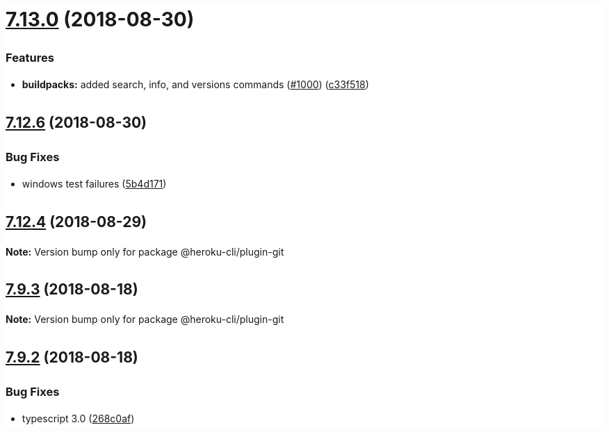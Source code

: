 



<a name="7.13.0"></a>
# [7.13.0](https://github.com/heroku/cli/compare/v7.12.6...v7.13.0) (2018-08-30)


### Features

* **buildpacks:** added search, info, and versions commands ([#1000](https://github.com/heroku/cli/issues/1000)) ([c33f518](https://github.com/heroku/cli/commit/c33f518))





<a name="7.12.6"></a>
## [7.12.6](https://github.com/heroku/cli/compare/v7.12.5...v7.12.6) (2018-08-30)


### Bug Fixes

* windows test failures ([5b4d171](https://github.com/heroku/cli/commit/5b4d171))





<a name="7.12.4"></a>
## [7.12.4](https://github.com/heroku/cli/compare/v7.12.3...v7.12.4) (2018-08-29)

**Note:** Version bump only for package @heroku-cli/plugin-git





<a name="7.9.3"></a>
## [7.9.3](https://github.com/heroku/cli/compare/v7.9.2...v7.9.3) (2018-08-18)

**Note:** Version bump only for package @heroku-cli/plugin-git





<a name="7.9.2"></a>
## [7.9.2](https://github.com/heroku/cli/compare/v7.9.1...v7.9.2) (2018-08-18)


### Bug Fixes

* typescript 3.0 ([268c0af](https://github.com/heroku/cli/commit/268c0af))
